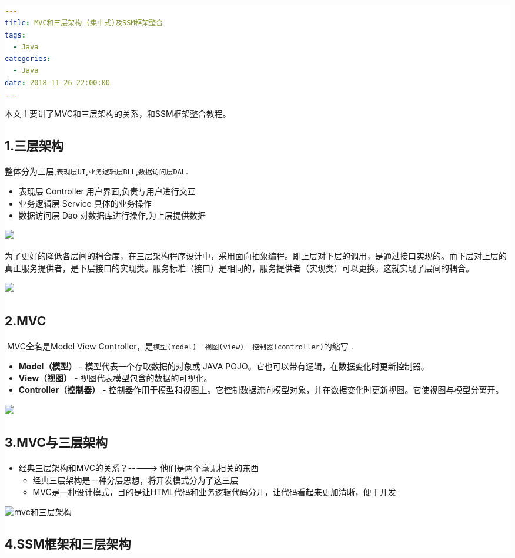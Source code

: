 ```yaml
---
title: MVC和三层架构 (集中式)及SSM框架整合
tags:
  - Java
categories:
  - Java
date: 2018-11-26 22:00:00
---
```


本文主要讲了MVC和三层架构的关系，和SSM框架整合教程。



## 1.三层架构

整体分为三层,`表现层UI`,`业务逻辑层BLL`,`数据访问层DAL`.

- 表现层  Controller  用户界面,负责与用户进行交互 
- 业务逻辑层  Service   具体的业务操作 
- 数据访问层   Dao  对数据库进行操作,为上层提供数据   

![](https://github.com/lillusory/lillusory.github.io/raw/master/images/posts/Java/ssm/2018-12-17-3Tier.png)

为了更好的降低各层间的耦合度，在三层架构程序设计中，采用面向抽象编程。即上层对下层的调用，是通过接口实现的。而下层对上层的真正服务提供者，是下层接口的实现类。服务标准（接口）是相同的，服务提供者（实现类）可以更换。这就实现了层间的耦合。 

![](https://github.com/lillusory/lillusory.github.io/raw/master/images/posts/Java/ssm/2018-12-17-3Tier-Interface.png)



## 2.MVC

 MVC全名是Model View Controller，是`模型(model)`－`视图(view)`－`控制器(controller)`的缩写 .

- **Model（模型）** - 模型代表一个存取数据的对象或 JAVA POJO。它也可以带有逻辑，在数据变化时更新控制器。
- **View（视图）** - 视图代表模型包含的数据的可视化。
- **Controller（控制器）** - 控制器作用于模型和视图上。它控制数据流向模型对象，并在数据变化时更新视图。它使视图与模型分离开。

![](https://github.com/lillusory/lillusory.github.io/raw/master/images/posts/Java/ssm/2018-12-17-MVC.png)

## 3.MVC与三层架构

- 经典三层架构和MVC的关系？----->	他们是两个毫无相关的东西
  - 经典三层架构是一种分层思想，将开发模式分为了这三层
  - MVC是一种设计模式，目的是让HTML代码和业务逻辑代码分开，让代码看起来更加清晰，便于开发

![mvc和三层架构](https://github.com/lillusory/lillusory.github.io/raw/master/images/posts/Java/ssm/2017-12-17-3Tier-MVC.jpg)



## 4.SSM框架和三层架构
